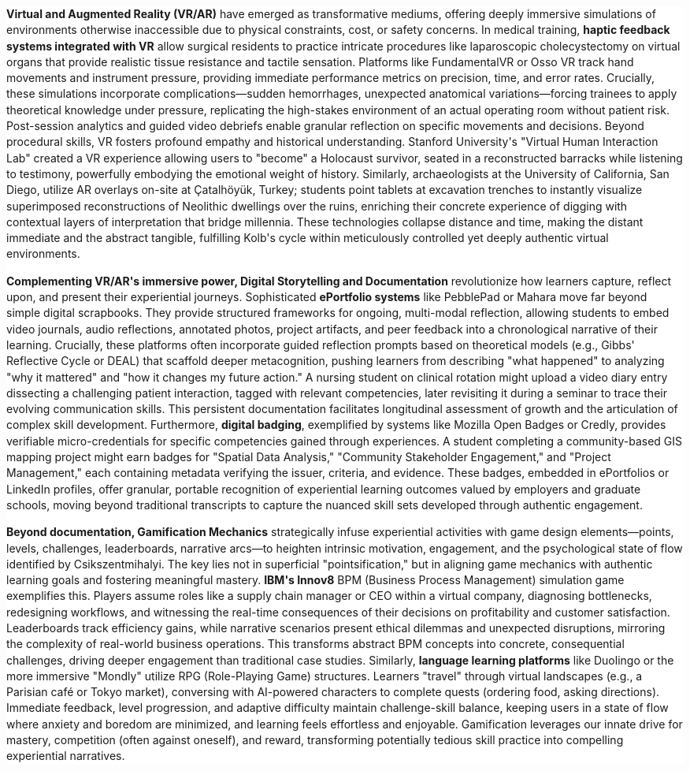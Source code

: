 **Virtual and Augmented Reality (VR/AR)** have emerged as transformative mediums, offering deeply immersive simulations of environments otherwise inaccessible due to physical constraints, cost, or safety concerns. In medical training, **haptic feedback systems integrated with VR** allow surgical residents to practice intricate procedures like laparoscopic cholecystectomy on virtual organs that provide realistic tissue resistance and tactile sensation. Platforms like FundamentalVR or Osso VR track hand movements and instrument pressure, providing immediate performance metrics on precision, time, and error rates. Crucially, these simulations incorporate complications—sudden hemorrhages, unexpected anatomical variations—forcing trainees to apply theoretical knowledge under pressure, replicating the high-stakes environment of an actual operating room without patient risk. Post-session analytics and guided video debriefs enable granular reflection on specific movements and decisions. Beyond procedural skills, VR fosters profound empathy and historical understanding. Stanford University's "Virtual Human Interaction Lab" created a VR experience allowing users to "become" a Holocaust survivor, seated in a reconstructed barracks while listening to testimony, powerfully embodying the emotional weight of history. Similarly, archaeologists at the University of California, San Diego, utilize AR overlays on-site at Çatalhöyük, Turkey; students point tablets at excavation trenches to instantly visualize superimposed reconstructions of Neolithic dwellings over the ruins, enriching their concrete experience of digging with contextual layers of interpretation that bridge millennia. These technologies collapse distance and time, making the distant immediate and the abstract tangible, fulfilling Kolb's cycle within meticulously controlled yet deeply authentic virtual environments.

**Complementing VR/AR's immersive power, Digital Storytelling and Documentation** revolutionize how learners capture, reflect upon, and present their experiential journeys. Sophisticated **ePortfolio systems** like PebblePad or Mahara move far beyond simple digital scrapbooks. They provide structured frameworks for ongoing, multi-modal reflection, allowing students to embed video journals, audio reflections, annotated photos, project artifacts, and peer feedback into a chronological narrative of their learning. Crucially, these platforms often incorporate guided reflection prompts based on theoretical models (e.g., Gibbs' Reflective Cycle or DEAL) that scaffold deeper metacognition, pushing learners from describing "what happened" to analyzing "why it mattered" and "how it changes my future action." A nursing student on clinical rotation might upload a video diary entry dissecting a challenging patient interaction, tagged with relevant competencies, later revisiting it during a seminar to trace their evolving communication skills. This persistent documentation facilitates longitudinal assessment of growth and the articulation of complex skill development. Furthermore, **digital badging**, exemplified by systems like Mozilla Open Badges or Credly, provides verifiable micro-credentials for specific competencies gained through experiences. A student completing a community-based GIS mapping project might earn badges for "Spatial Data Analysis," "Community Stakeholder Engagement," and "Project Management," each containing metadata verifying the issuer, criteria, and evidence. These badges, embedded in ePortfolios or LinkedIn profiles, offer granular, portable recognition of experiential learning outcomes valued by employers and graduate schools, moving beyond traditional transcripts to capture the nuanced skill sets developed through authentic engagement.

**Beyond documentation, Gamification Mechanics** strategically infuse experiential activities with game design elements—points, levels, challenges, leaderboards, narrative arcs—to heighten intrinsic motivation, engagement, and the psychological state of flow identified by Csikszentmihalyi. The key lies not in superficial "pointsification," but in aligning game mechanics with authentic learning goals and fostering meaningful mastery. **IBM's Innov8** BPM (Business Process Management) simulation game exemplifies this. Players assume roles like a supply chain manager or CEO within a virtual company, diagnosing bottlenecks, redesigning workflows, and witnessing the real-time consequences of their decisions on profitability and customer satisfaction. Leaderboards track efficiency gains, while narrative scenarios present ethical dilemmas and unexpected disruptions, mirroring the complexity of real-world business operations. This transforms abstract BPM concepts into concrete, consequential challenges, driving deeper engagement than traditional case studies. Similarly, **language learning platforms** like Duolingo or the more immersive "Mondly" utilize RPG (Role-Playing Game) structures. Learners "travel" through virtual landscapes (e.g., a Parisian café or Tokyo market), conversing with AI-powered characters to complete quests (ordering food, asking directions). Immediate feedback, level progression, and adaptive difficulty maintain challenge-skill balance, keeping users in a state of flow where anxiety and boredom are minimized, and learning feels effortless and enjoyable. Gamification leverages our innate drive for mastery, competition (often against oneself), and reward, transforming potentially tedious skill practice into compelling experiential narratives.
